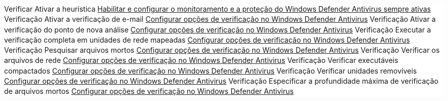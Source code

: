 </tr>
<tr>
<td>Verificar</td>
<td>Ativar a heurística</td>
<td><a href="https://docs.microsoft.com/pt-br/windows/security/threat-protection/windows-defender-antivirus/configure-real-time-protection-windows-defender-antivirus" data-linktype="relative-path">Habilitar e configurar o monitoramento e a proteção do Windows Defender Antivirus sempre ativas</a></td>
</tr>
<tr>
<td>Verificação</td>
<td>Ativar a verificação de e-mail</td>
<td><a href="https://docs.microsoft.com/pt-br/windows/security/threat-protection/windows-defender-antivirus/configure-advanced-scan-types-windows-defender-antivirus" data-linktype="relative-path">Configurar opções de verificação no Windows Defender Antivirus</a></td>
</tr>
<tr>
<td>Verificação</td>
<td>Ativar a verificação do ponto de nova análise</td>
<td><a href="https://docs.microsoft.com/pt-br/windows/security/threat-protection/windows-defender-antivirus/configure-advanced-scan-types-windows-defender-antivirus" data-linktype="relative-path">Configurar opções de verificação no Windows Defender Antivirus</a></td>
</tr>
<tr>
<td>Verificação</td>
<td>Executar a verificação completa em unidades de rede mapeadas</td>
<td><a href="https://docs.microsoft.com/pt-br/windows/security/threat-protection/windows-defender-antivirus/configure-advanced-scan-types-windows-defender-antivirus" data-linktype="relative-path">Configurar opções de verificação no Windows Defender Antivirus</a></td>
</tr>
<tr>
<td>Verificação</td>
<td>Pesquisar arquivos mortos</td>
<td><a href="https://docs.microsoft.com/pt-br/windows/security/threat-protection/windows-defender-antivirus/configure-advanced-scan-types-windows-defender-antivirus" data-linktype="relative-path">Configurar opções de verificação no Windows Defender Antivirus</a></td>
</tr>
<tr>
<td>Verificação</td>
<td>Verificar os arquivos de rede</td>
<td><a href="https://docs.microsoft.com/pt-br/windows/security/threat-protection/windows-defender-antivirus/configure-advanced-scan-types-windows-defender-antivirus" data-linktype="relative-path">Configurar opções de verificação no Windows Defender Antivirus</a></td>
</tr>
<tr>
<td>Verificação</td>
<td>Verificar executáveis compactados</td>
<td><a href="https://docs.microsoft.com/pt-br/windows/security/threat-protection/windows-defender-antivirus/configure-advanced-scan-types-windows-defender-antivirus" data-linktype="relative-path">Configurar opções de verificação no Windows Defender Antivirus</a></td>
</tr>
<tr>
<td>Verificação</td>
<td>Verificar unidades removíveis</td>
<td><a href="https://docs.microsoft.com/pt-br/windows/security/threat-protection/windows-defender-antivirus/configure-advanced-scan-types-windows-defender-antivirus" data-linktype="relative-path">Configurar opções de verificação no Windows Defender Antivirus</a></td>
</tr>
<tr>
<td>Verificação</td>
<td>Especificar a profundidade máxima de verificação de arquivos mortos</td>
<td><a href="https://docs.microsoft.com/pt-br/windows/security/threat-protection/windows-defender-antivirus/configure-advanced-scan-types-windows-defender-antivirus" data-linktype="relative-path">Configurar opções de verificação no Windows Defender Antivirus</a></td>